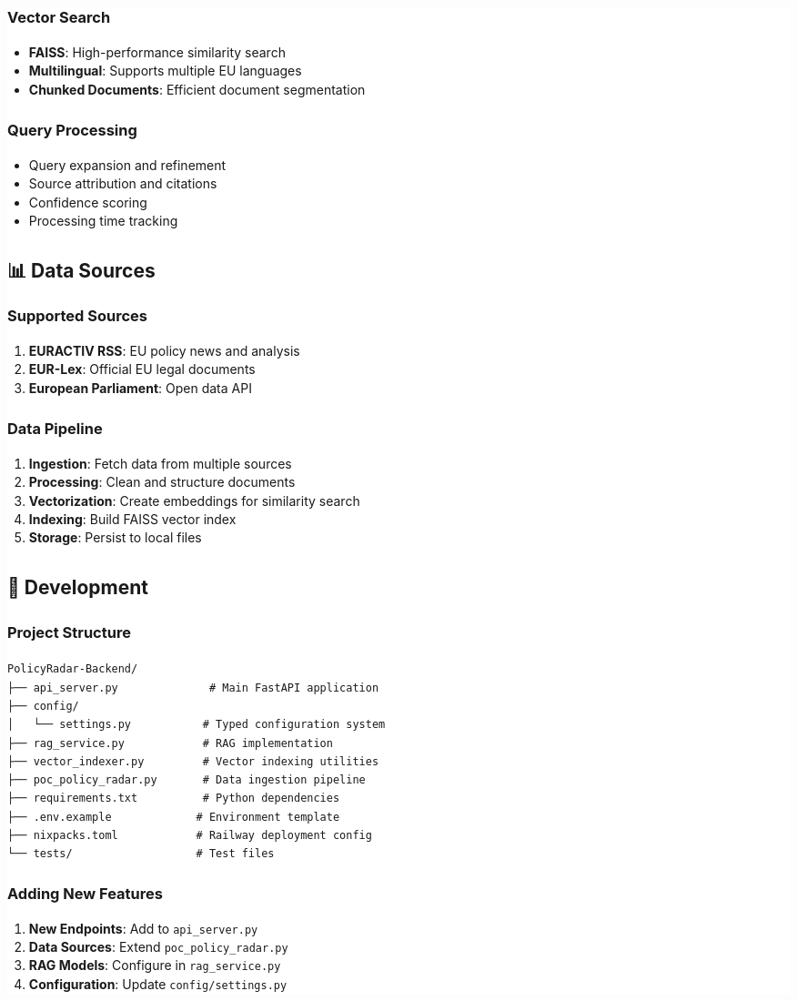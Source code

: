 ### Vector Search
- **FAISS**: High-performance similarity search
- **Multilingual**: Supports multiple EU languages
- **Chunked Documents**: Efficient document segmentation

### Query Processing
- Query expansion and refinement
- Source attribution and citations
- Confidence scoring
- Processing time tracking

## 📊 Data Sources

### Supported Sources
1. **EURACTIV RSS**: EU policy news and analysis
2. **EUR-Lex**: Official EU legal documents
3. **European Parliament**: Open data API

### Data Pipeline
1. **Ingestion**: Fetch data from multiple sources
2. **Processing**: Clean and structure documents
3. **Vectorization**: Create embeddings for similarity search
4. **Indexing**: Build FAISS vector index
5. **Storage**: Persist to local files

## 🔄 Development

### Project Structure
```
PolicyRadar-Backend/
├── api_server.py              # Main FastAPI application
├── config/
│   └── settings.py           # Typed configuration system
├── rag_service.py            # RAG implementation
├── vector_indexer.py         # Vector indexing utilities
├── poc_policy_radar.py       # Data ingestion pipeline
├── requirements.txt          # Python dependencies
├── .env.example             # Environment template
├── nixpacks.toml            # Railway deployment config
└── tests/                   # Test files
```

### Adding New Features

1. **New Endpoints**: Add to `api_server.py`
2. **Data Sources**: Extend `poc_policy_radar.py`
3. **RAG Models**: Configure in `rag_service.py`
4. **Configuration**: Update `config/settings.py`
